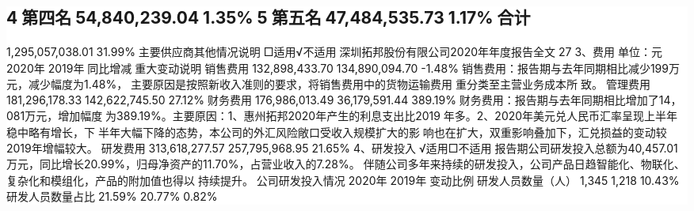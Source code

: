 4
第四名
54,840,239.04
1.35%
5
第五名
47,484,535.73
1.17%
合计
--
1,295,057,038.01
31.99%
主要供应商其他情况说明
□适用√不适用
深圳拓邦股份有限公司2020年年度报告全文
27
3、费用
单位：元
2020年
2019年
同比增减
重大变动说明
销售费用
132,898,433.70
134,890,094.70
-1.48%
销售费用：报告期与去年同期相比减少199万元，减少幅度为1.48%，
主要原因是按照新收入准则的要求，将销售费用中的货物运输费用
重分类至主营业务成本所
致。
管理费用
181,296,178.33
142,622,745.50
27.12%
财务费用
176,986,013.49
36,179,591.44
389.19%
财务费用：报告期与去年同期相比增加了14，081万元，增加幅度
为389.19%。主要原因：1、惠州拓邦2020年产生的利息支出比2019
年多。2、2020年美元兑人民币汇率呈现上半年稳中略有增长，下
半年大幅下降的态势，本公司的外汇风险敞口受收入规模扩大的影
响也在扩大，双重影响叠加下，汇兑损益的变动较2019年增幅较大。
研发费用
313,618,277.57
257,795,968.95
21.65%
4、研发投入
√适用□不适用
报告期公司研发投入总额为40,457.01万元，同比增长20.99%，归母净资产的11.70%，占营业收入的7.28%。
伴随公司多年来持续的研发投入，公司产品日趋智能化、物联化、复杂化和模组化，产品的附加值也得以
持续提升。
公司研发投入情况
2020年
2019年
变动比例
研发人员数量（人）
1,345
1,218
10.43%
研发人员数量占比
21.59%
20.77%
0.82%